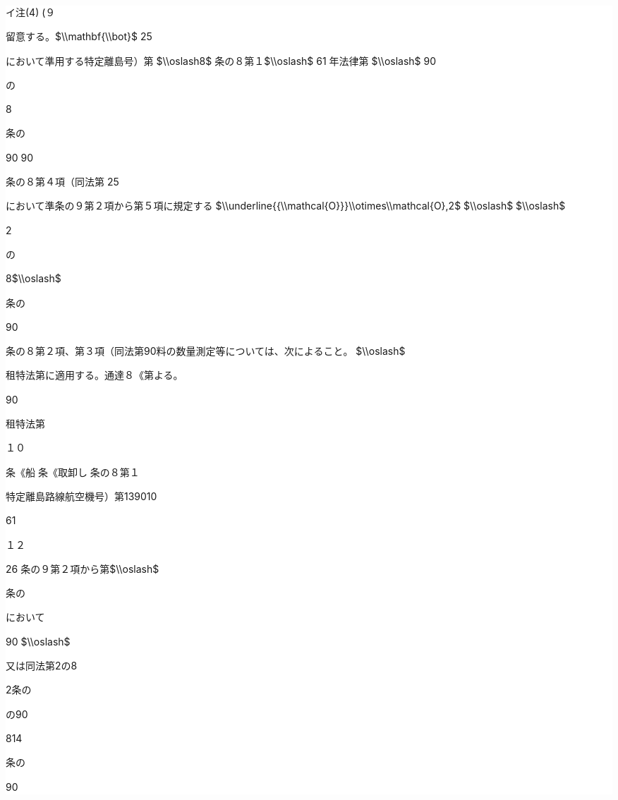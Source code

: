イ注(4) (９

留意する。$\\mathbf{\\bot}$ 25

において準用する特定離島号）第 $\\oslash8$ 条の８第１$\\oslash$ 61 年法律第 $\\oslash$ 90

の

8

条の

90 90

条の８第４項（同法第 25

において準条の９第２項から第５項に規定する $\\underline{{\\mathcal{O}}}\\otimes\\mathcal{O},2$ $\\oslash$ $\\oslash$

2

の

8$\\oslash$

条の

90

条の８第２項、第３項（同法第90料の数量測定等については、次によること。 $\\oslash$

租特法第に適用する。通達８《第よる。

90

租特法第

１０

条《船 条《取卸し 条の８第１

特定離島路線航空機号）第139010

61

１２

26 条の９第２項から第$\\oslash$

条の

において

90 $\\oslash$

又は同法第2の8

2条の

の90

814

条の

90
